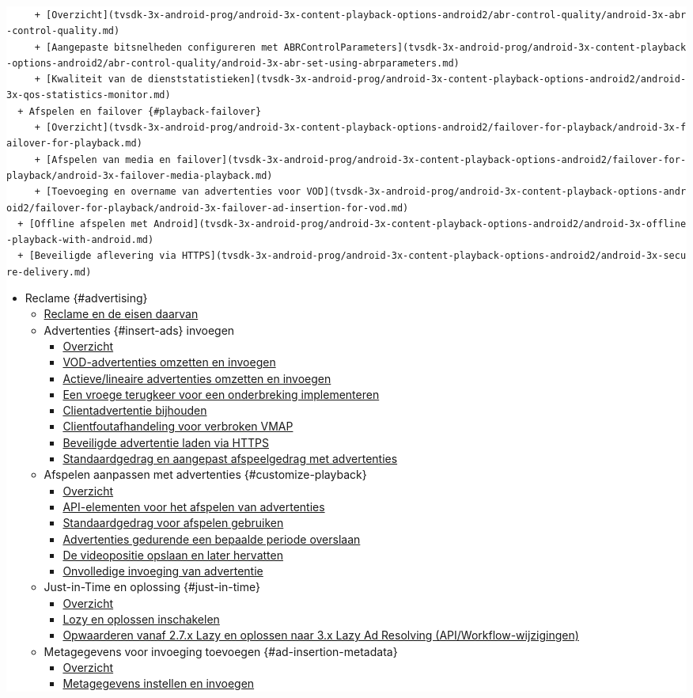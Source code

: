          + [Overzicht](tvsdk-3x-android-prog/android-3x-content-playback-options-android2/abr-control-quality/android-3x-abr-control-quality.md)
         + [Aangepaste bitsnelheden configureren met ABRControlParameters](tvsdk-3x-android-prog/android-3x-content-playback-options-android2/abr-control-quality/android-3x-abr-set-using-abrparameters.md)
         + [Kwaliteit van de dienststatistieken](tvsdk-3x-android-prog/android-3x-content-playback-options-android2/android-3x-qos-statistics-monitor.md)
      + Afspelen en failover {#playback-failover}
         + [Overzicht](tvsdk-3x-android-prog/android-3x-content-playback-options-android2/failover-for-playback/android-3x-failover-for-playback.md)
         + [Afspelen van media en failover](tvsdk-3x-android-prog/android-3x-content-playback-options-android2/failover-for-playback/android-3x-failover-media-playback.md)
         + [Toevoeging en overname van advertenties voor VOD](tvsdk-3x-android-prog/android-3x-content-playback-options-android2/failover-for-playback/android-3x-failover-ad-insertion-for-vod.md)
      + [Offline afspelen met Android](tvsdk-3x-android-prog/android-3x-content-playback-options-android2/android-3x-offline-playback-with-android.md)
      + [Beveiligde aflevering via HTTPS](tvsdk-3x-android-prog/android-3x-content-playback-options-android2/android-3x-secure-delivery.md)
   + Reclame {#advertising}
      + [Reclame en de eisen daarvan](tvsdk-3x-android-prog/android-3x-advertising/ad-insertion/android-3x-ad-insertion.md)
      + Advertenties {#insert-ads} invoegen
         + [Overzicht](tvsdk-3x-android-prog/android-3x-advertising/ad-insertion/ad-insertion-about/android-3x-ad-insertion-about.md)
         + [VOD-advertenties omzetten en invoegen](tvsdk-3x-android-prog/android-3x-advertising/ad-insertion/ad-insertion-about/android-3x-ad-resolving-client-vod.md)
         + [Actieve/lineaire advertenties omzetten en invoegen](tvsdk-3x-android-prog/android-3x-advertising/ad-insertion/ad-insertion-about/android-3x-ad-resolving-client-live-linear.md)
         + [Een vroege terugkeer voor een onderbreking implementeren](tvsdk-3x-android-prog/android-3x-advertising/ad-insertion/ad-insertion-about/android-3x-early-ad-break-return.md)
         + [Clientadvertentie bijhouden](tvsdk-3x-android-prog/android-3x-advertising/ad-insertion/ad-insertion-about/android-3x-ad-tracking-client.md)
         + [Clientfoutafhandeling voor verbroken VMAP](tvsdk-3x-android-prog/android-3x-advertising/ad-insertion/ad-insertion-about/android-3x-broken-vmap-error.md)
         + [Beveiligde advertentie laden via HTTPS](tvsdk-3x-android-prog/android-3x-advertising/ad-insertion/ad-insertion-about/android-3x-secure-ad-loading.md)
         + [Standaardgedrag en aangepast afspeelgedrag met advertenties](tvsdk-3x-android-prog/android-3x-advertising/ad-insertion/android-3x-playback-post.md)
      + Afspelen aanpassen met advertenties {#customize-playback}
         + [Overzicht](tvsdk-3x-android-prog/android-3x-advertising/ad-insertion/playback-customize/android-3x-playback-customize.md)
         + [API-elementen voor het afspelen van advertenties](tvsdk-3x-android-prog/android-3x-advertising/ad-insertion/playback-customize/android-3x-playback-ad-custom-elements.md)
         + [Standaardgedrag voor afspelen gebruiken](tvsdk-3x-android-prog/android-3x-advertising/ad-insertion/playback-customize/android-3x-playback-use-default.md)
         + [Advertenties gedurende een bepaalde periode overslaan](tvsdk-3x-android-prog/android-3x-advertising/ad-insertion/playback-customize/android-3x-playback-skip-breaks.md)
         + [De videopositie opslaan en later hervatten](tvsdk-3x-android-prog/android-3x-advertising/ad-insertion/playback-customize/android-3x-playback-save-position.md)
         + [Onvolledige invoeging van advertentie](tvsdk-3x-android-prog/android-3x-advertising/ad-insertion/playback-customize/android-3x-partial-ad-break-insertion.md)
      + Just-in-Time en oplossing {#just-in-time}
         + [Overzicht](tvsdk-3x-android-prog/android-3x-advertising/ad-insertion/c-lazy-ad-resolving/c-lazy-ad-resolving.md)
         + [Lozy en oplossen inschakelen](tvsdk-3x-android-prog/android-3x-advertising/ad-insertion/c-lazy-ad-resolving/t-enable-lazy-ad-resolving.md)
         + [Opwaarderen vanaf 2.7.x Lazy en oplossen naar 3.x Lazy Ad Resolving (API/Workflow-wijzigingen)](tvsdk-3x-android-prog/android-3x-advertising/ad-insertion/t-upgrade-to-3x.md)
      + Metagegevens voor invoeging toevoegen {#ad-insertion-metadata}
         + [Overzicht](tvsdk-3x-android-prog/android-3x-advertising/ad-insertion/ad-insertion-metadata/android-3x-ad-insertion-metadata.md)
         + [Metagegevens instellen en invoegen](tvsdk-3x-android-prog/android-3x-advertising/ad-insertion/ad-insertion-metadata/android-3x-ad-insertion-metadata-set-up.md)